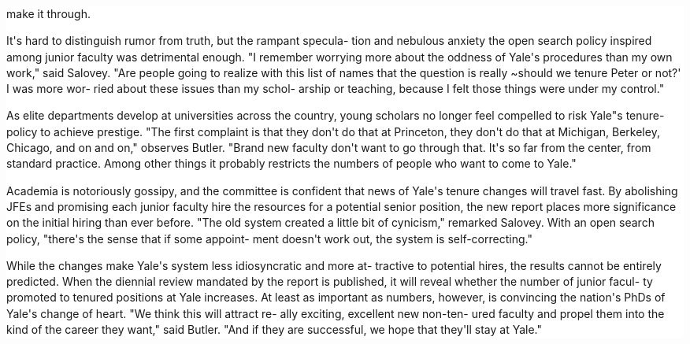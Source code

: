 make it through. 

It's hard to distinguish rumor 
from truth, but the rampant specula-
tion and nebulous anxiety the open 
search policy inspired among junior 
faculty was detrimental enough. "I 
remember worrying more about the 
oddness of Yale's procedures than my 
own work," said Salovey. "Are people 
going to realize with this list of names 
that the question is really ~should we 
tenure Peter or not?' I was more wor-
ried about these issues than my schol-
arship or teaching, because I felt those 
things were under my control." 

As elite departments develop at 
universities across the country, young 
scholars no longer feel compelled 
to risk Yale"s tenure-policy to achieve 
prestige. "The first complaint is that 
they don't do that at Princeton, they 
don't do that at Michigan, Berkeley, 
Chicago, and on and on," observes 
Butler. "Brand new faculty don't want 
to go through that. It's so far from the 
center, from standard practice. Among 
other things it probably restricts the 
numbers of people who want to come 
to Yale." 

Academia is notoriously gossipy, 
and the committee is confident that 
news of Yale's tenure changes will 
travel fast. By abolishing JFEs and 
promising each junior faculty hire 
the resources for a potential senior 
position, the new report places more 
significance on the initial hiring than 
ever before. "The old system created 
a little bit of cynicism," remarked 
Salovey. With an open search policy, 
"there's the sense that if some appoint-
ment doesn't work out, the system is 
self-correcting." 

While the changes make Yale's 
system less idiosyncratic and more at-
tractive to potential hires, the results 
cannot be entirely predicted. When 
the diennial review mandated by 
the report is published, it will reveal 
whether the number of junior facul-
ty promoted to tenured positions at 
Yale increases. At least as important 
as numbers, however, is convincing 
the nation's PhDs of Yale's change of 
heart. "We think this will attract re-
ally exciting, excellent new non-ten-
ured faculty and propel them into the 
kind of the career they want," said 
Butler. "And if they are successful, 
we hope that they'll stay at Yale." 
